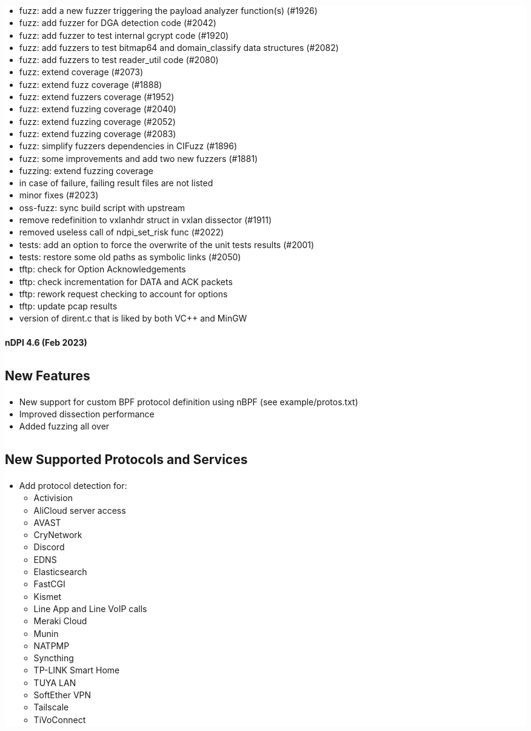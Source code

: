 - fuzz: add a new fuzzer triggering the payload analyzer function(s) (#1926)
 - fuzz: add fuzzer for DGA detection code (#2042)
 - fuzz: add fuzzer to test internal gcrypt code (#1920)
 - fuzz: add fuzzers to test bitmap64 and domain_classify data structures (#2082)
 - fuzz: add fuzzers to test reader_util code (#2080)
 - fuzz: extend coverage (#2073)
 - fuzz: extend fuzz coverage (#1888)
 - fuzz: extend fuzzers coverage (#1952)
 - fuzz: extend fuzzing coverage (#2040)
 - fuzz: extend fuzzing coverage (#2052)
 - fuzz: extend fuzzing coverage (#2083)
 - fuzz: simplify fuzzers dependencies in CIFuzz (#1896)
 - fuzz: some improvements and add two new fuzzers (#1881)
 - fuzzing: extend fuzzing coverage
 - in case of failure, failing result files are not listed
 - minor fixes (#2023)
 - oss-fuzz: sync build script with upstream
 - remove redefinition to vxlanhdr struct in vxlan dissector (#1911)
 - removed useless call of ndpi_set_risk func (#2022)
 - tests: add an option to force the overwrite of the unit tests results (#2001)
 - tests: restore some old paths as symbolic links (#2050)
 - tftp: check for Option Acknowledgements
 - tftp: check incrementation for DATA and ACK packets
 - tftp: rework request checking to account for options
 - tftp: update pcap results
 - version of dirent.c that is liked by both VC++ and MinGW


#### nDPI 4.6 (Feb 2023)

## New Features
 
  - New support for custom BPF protocol definition using nBPF (see example/protos.txt)
  - Improved dissection performance
  - Added fuzzing all over

## New Supported Protocols and Services

 - Add protocol detection for:
   - Activision
   - AliCloud server access
   - AVAST
   - CryNetwork
   - Discord
   - EDNS
   - Elasticsearch
   - FastCGI
   - Kismet
   - Line App and Line VoIP calls
   - Meraki Cloud
   - Munin
   - NATPMP
   - Syncthing
   - TP-LINK Smart Home
   - TUYA LAN
   - SoftEther VPN
   - Tailscale
   - TiVoConnect

